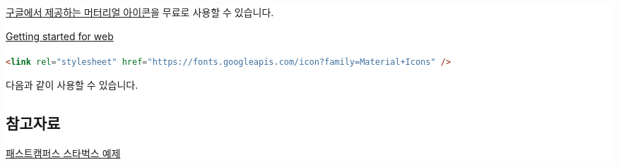 [구글에서 제공하는 머터리얼 아이콘](https://material.io/resources/icons/?style=baseline)을 무료로 사용할 수 있습니다.

[Getting started for web](https://material.io/develop/web/getting-started)

```html
<link rel="stylesheet" href="https://fonts.googleapis.com/icon?family=Material+Icons" />
```

다음과 같이 사용할 수 있습니다.

## 참고자료
[패스트캠퍼스 스타벅스 예제](https://github.com/ParkYoungWoong/starbucks-vanilla-app)

